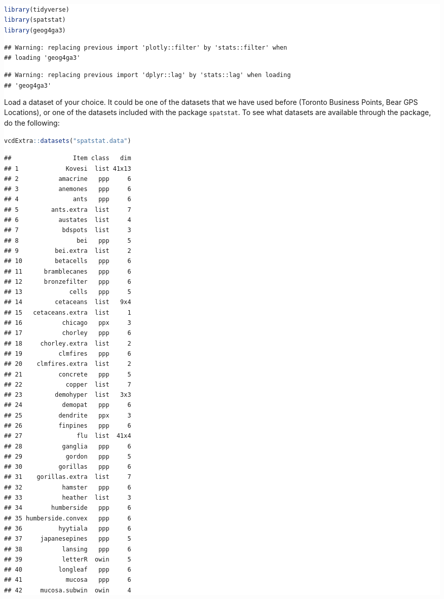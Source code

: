```r
library(tidyverse)
library(spatstat)
library(geog4ga3)
```

```
## Warning: replacing previous import 'plotly::filter' by 'stats::filter' when
## loading 'geog4ga3'
```

```
## Warning: replacing previous import 'dplyr::lag' by 'stats::lag' when loading
## 'geog4ga3'
```

Load a dataset of your choice. It could be one of the datasets that we have used before (Toronto Business Points, Bear GPS Locations), or one of the datasets included with the package `spatstat`. To see what datasets are available through the package, do the following:

```r
vcdExtra::datasets("spatstat.data")
```

```
##                 Item class   dim
## 1             Kovesi  list 41x13
## 2           amacrine   ppp     6
## 3           anemones   ppp     6
## 4               ants   ppp     6
## 5         ants.extra  list     7
## 6           austates  list     4
## 7            bdspots  list     3
## 8                bei   ppp     5
## 9          bei.extra  list     2
## 10         betacells   ppp     6
## 11      bramblecanes   ppp     6
## 12      bronzefilter   ppp     6
## 13             cells   ppp     5
## 14         cetaceans  list   9x4
## 15   cetaceans.extra  list     1
## 16           chicago   ppx     3
## 17           chorley   ppp     6
## 18     chorley.extra  list     2
## 19          clmfires   ppp     6
## 20    clmfires.extra  list     2
## 21          concrete   ppp     5
## 22            copper  list     7
## 23         demohyper  list   3x3
## 24           demopat   ppp     6
## 25          dendrite   ppx     3
## 26          finpines   ppp     6
## 27               flu  list  41x4
## 28           ganglia   ppp     6
## 29            gordon   ppp     5
## 30          gorillas   ppp     6
## 31    gorillas.extra  list     7
## 32           hamster   ppp     6
## 33           heather  list     3
## 34        humberside   ppp     6
## 35 humberside.convex   ppp     6
## 36          hyytiala   ppp     6
## 37     japanesepines   ppp     5
## 38           lansing   ppp     6
## 39           letterR  owin     5
## 40          longleaf   ppp     6
## 41            mucosa   ppp     6
## 42     mucosa.subwin  owin     4
```